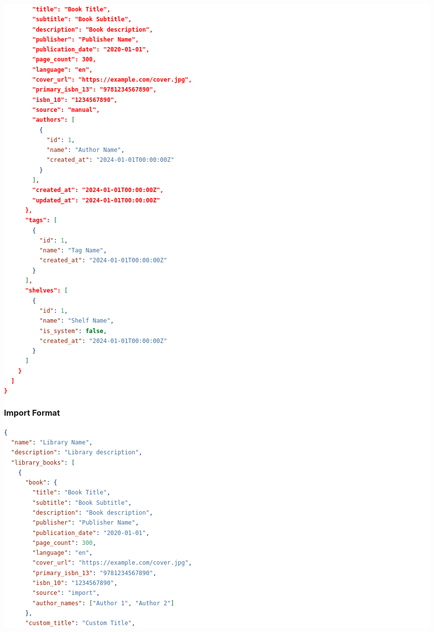 ```json
        "title": "Book Title",
        "subtitle": "Book Subtitle",
        "description": "Book description",
        "publisher": "Publisher Name",
        "publication_date": "2020-01-01",
        "page_count": 300,
        "language": "en",
        "cover_url": "https://example.com/cover.jpg",
        "primary_isbn_13": "9781234567890",
        "isbn_10": "1234567890",
        "source": "manual",
        "authors": [
          {
            "id": 1,
            "name": "Author Name",
            "created_at": "2024-01-01T00:00:00Z"
          }
        ],
        "created_at": "2024-01-01T00:00:00Z",
        "updated_at": "2024-01-01T00:00:00Z"
      },
      "tags": [
        {
          "id": 1,
          "name": "Tag Name",
          "created_at": "2024-01-01T00:00:00Z"
        }
      ],
      "shelves": [
        {
          "id": 1,
          "name": "Shelf Name",
          "is_system": false,
          "created_at": "2024-01-01T00:00:00Z"
        }
      ]
    }
  ]
}
```

### Import Format
```json
{
  "name": "Library Name",
  "description": "Library description",
  "library_books": [
    {
      "book": {
        "title": "Book Title",
        "subtitle": "Book Subtitle",
        "description": "Book description",
        "publisher": "Publisher Name",
        "publication_date": "2020-01-01",
        "page_count": 300,
        "language": "en",
        "cover_url": "https://example.com/cover.jpg",
        "primary_isbn_13": "9781234567890",
        "isbn_10": "1234567890",
        "source": "import",
        "author_names": ["Author 1", "Author 2"]
      },
      "custom_title": "Custom Title",
```